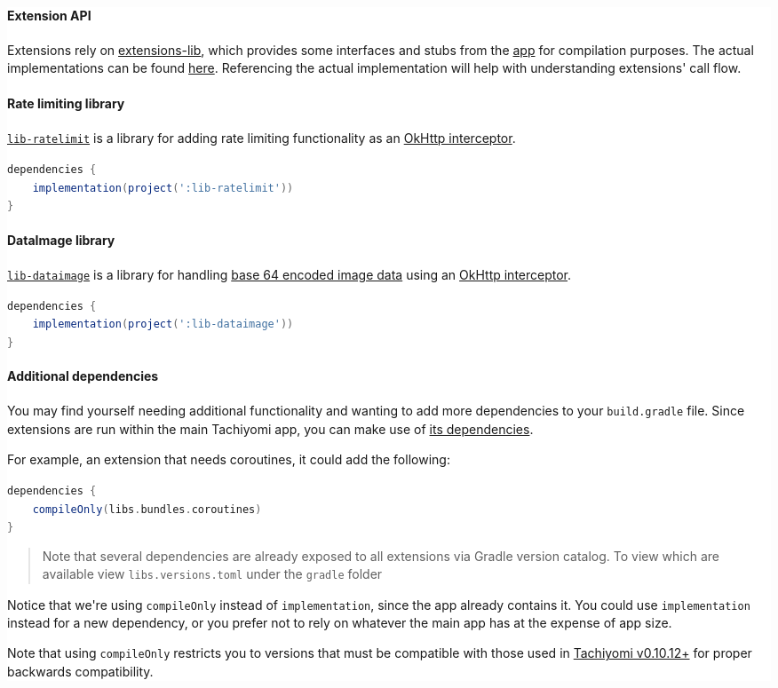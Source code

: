 #### Extension API

Extensions rely on [extensions-lib](https://github.com/tachiyomiorg/extensions-lib), which provides some interfaces and stubs from the [app](https://github.com/tachiyomiorg/tachiyomi) for compilation purposes. The actual implementations can be found [here](https://github.com/tachiyomiorg/tachiyomi/tree/master/app/src/main/java/eu/kanade/tachiyomi/source). Referencing the actual implementation will help with understanding extensions' call flow.

#### Rate limiting library

[`lib-ratelimit`](https://github.com/tachiyomiorg/tachiyomi-extensions/tree/master/lib/ratelimit) is a library for adding rate limiting functionality as an [OkHttp interceptor](https://square.github.io/okhttp/interceptors/).

```gradle
dependencies {
    implementation(project(':lib-ratelimit'))
}
```

#### DataImage library

[`lib-dataimage`](https://github.com/tachiyomiorg/tachiyomi-extensions/tree/master/lib/dataimage) is a library for handling [base 64 encoded image data](https://developer.mozilla.org/en-US/docs/Web/HTTP/Basics_of_HTTP/Data_URIs) using an [OkHttp interceptor](https://square.github.io/okhttp/interceptors/).

```gradle
dependencies {
    implementation(project(':lib-dataimage'))
}
```

#### Additional dependencies

You may find yourself needing additional functionality and wanting to add more dependencies to your `build.gradle` file. Since extensions are run within the main Tachiyomi app, you can make use of [its dependencies](https://github.com/tachiyomiorg/tachiyomi/blob/master/app/build.gradle.kts).

For example, an extension that needs coroutines, it could add the following:

```gradle
dependencies {
    compileOnly(libs.bundles.coroutines)
}
```

> Note that several dependencies are already exposed to all extensions via Gradle version catalog.
> To view which are available view `libs.versions.toml` under the `gradle` folder

Notice that we're using `compileOnly` instead of `implementation`, since the app already contains it. You could use `implementation` instead for a new dependency, or you prefer not to rely on whatever the main app has at the expense of app size.

Note that using `compileOnly` restricts you to versions that must be compatible with those used in [Tachiyomi v0.10.12+](https://github.com/tachiyomiorg/tachiyomi/blob/v0.10.12/app/build.gradle.kts) for proper backwards compatibility.
